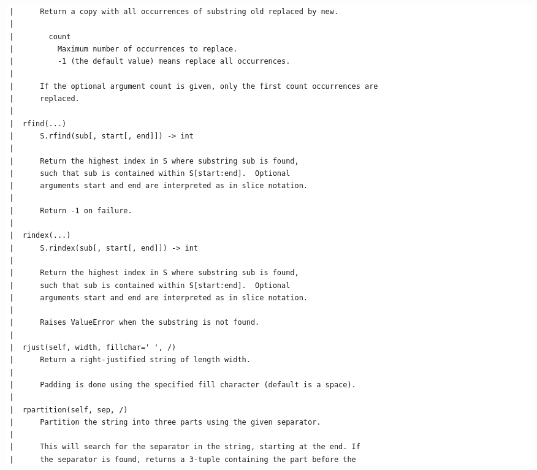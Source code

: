      |      Return a copy with all occurrences of substring old replaced by new.
     |      
     |        count
     |          Maximum number of occurrences to replace.
     |          -1 (the default value) means replace all occurrences.
     |      
     |      If the optional argument count is given, only the first count occurrences are
     |      replaced.
     |  
     |  rfind(...)
     |      S.rfind(sub[, start[, end]]) -> int
     |      
     |      Return the highest index in S where substring sub is found,
     |      such that sub is contained within S[start:end].  Optional
     |      arguments start and end are interpreted as in slice notation.
     |      
     |      Return -1 on failure.
     |  
     |  rindex(...)
     |      S.rindex(sub[, start[, end]]) -> int
     |      
     |      Return the highest index in S where substring sub is found,
     |      such that sub is contained within S[start:end].  Optional
     |      arguments start and end are interpreted as in slice notation.
     |      
     |      Raises ValueError when the substring is not found.
     |  
     |  rjust(self, width, fillchar=' ', /)
     |      Return a right-justified string of length width.
     |      
     |      Padding is done using the specified fill character (default is a space).
     |  
     |  rpartition(self, sep, /)
     |      Partition the string into three parts using the given separator.
     |      
     |      This will search for the separator in the string, starting at the end. If
     |      the separator is found, returns a 3-tuple containing the part before the